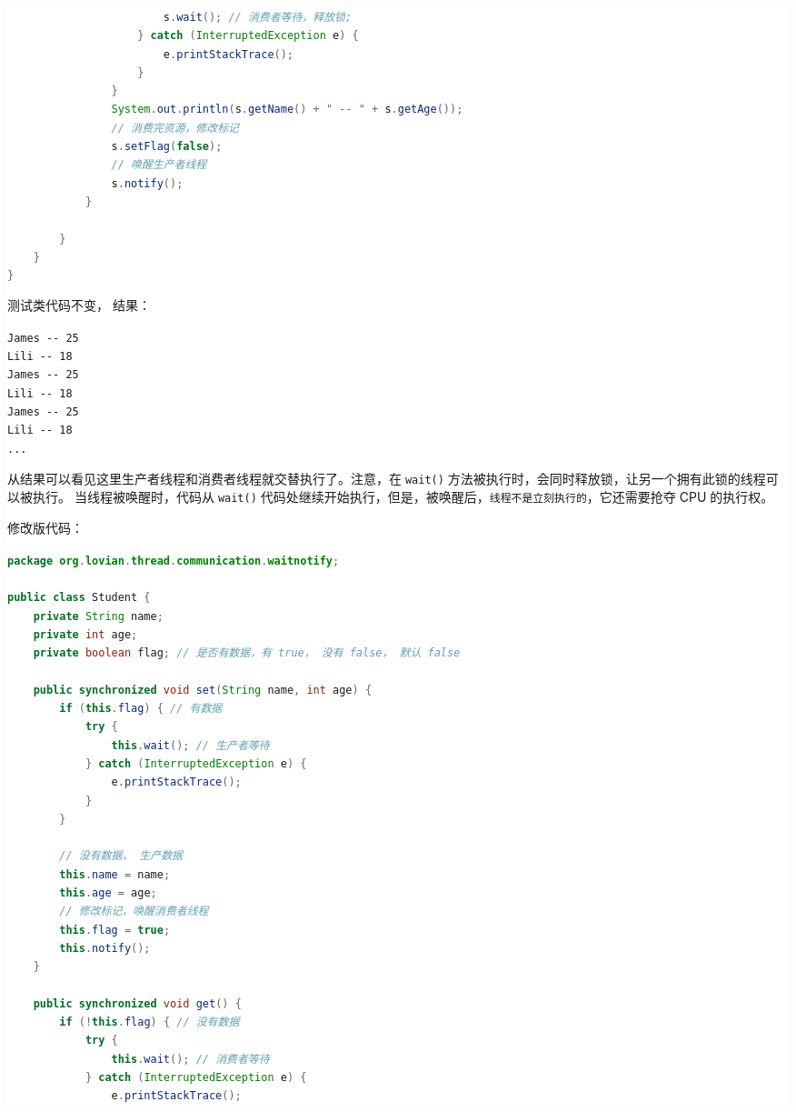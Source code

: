 ```java
						s.wait(); // 消费者等待，释放锁;
					} catch (InterruptedException e) {
						e.printStackTrace();
					}
				}
				System.out.println(s.getName() + " -- " + s.getAge());
				// 消费完资源，修改标记
				s.setFlag(false);
				// 唤醒生产者线程
				s.notify();
			}

		}
	}
}
```

测试类代码不变， 结果：

```
James -- 25
Lili -- 18
James -- 25
Lili -- 18
James -- 25
Lili -- 18
...
```

从结果可以看见这里生产者线程和消费者线程就交替执行了。注意，在 ```wait()``` 方法被执行时，会同时释放锁，让另一个拥有此锁的线程可以被执行。 当线程被唤醒时，代码从 ```wait()``` 代码处继续开始执行，但是，被唤醒后，```线程不是立刻执行的```，它还需要抢夺 CPU 的执行权。


修改版代码：

```java
package org.lovian.thread.communication.waitnotify;

public class Student {
	private String name;
	private int age;
	private boolean flag; // 是否有数据，有 true， 没有 false， 默认 false

	public synchronized void set(String name, int age) {
		if (this.flag) { // 有数据
			try {
				this.wait(); // 生产者等待
			} catch (InterruptedException e) {
				e.printStackTrace();
			}
		}

		// 没有数据， 生产数据
		this.name = name;
		this.age = age;
		// 修改标记，唤醒消费者线程
		this.flag = true;
		this.notify();
	}

	public synchronized void get() {
		if (!this.flag) { // 没有数据
			try {
				this.wait(); // 消费者等待
			} catch (InterruptedException e) {
				e.printStackTrace();
```